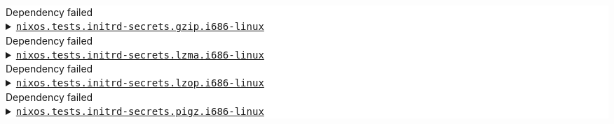 </details>
</td>
<td>Dependency failed</td>
</tr>
<tr>
<td>
<details><summary>
<tt><a href='https://hydra.nixos.org/build/188793120'>nixos.tests.initrd-secrets.gzip.i686-linux</a></tt>
</summary></details>
</td>
<td>Dependency failed</td>
</tr>
<tr>
<td>
<details><summary>
<tt><a href='https://hydra.nixos.org/build/188793584'>nixos.tests.initrd-secrets.lzma.i686-linux</a></tt>
</summary></details>
</td>
<td>Dependency failed</td>
</tr>
<tr>
<td>
<details><summary>
<tt><a href='https://hydra.nixos.org/build/188792568'>nixos.tests.initrd-secrets.lzop.i686-linux</a></tt>
</summary></details>
</td>
<td>Dependency failed</td>
</tr>
<tr>
<td>
<details><summary>
<tt><a href='https://hydra.nixos.org/build/188791528'>nixos.tests.initrd-secrets.pigz.i686-linux</a></tt>
</summary>
<ul>